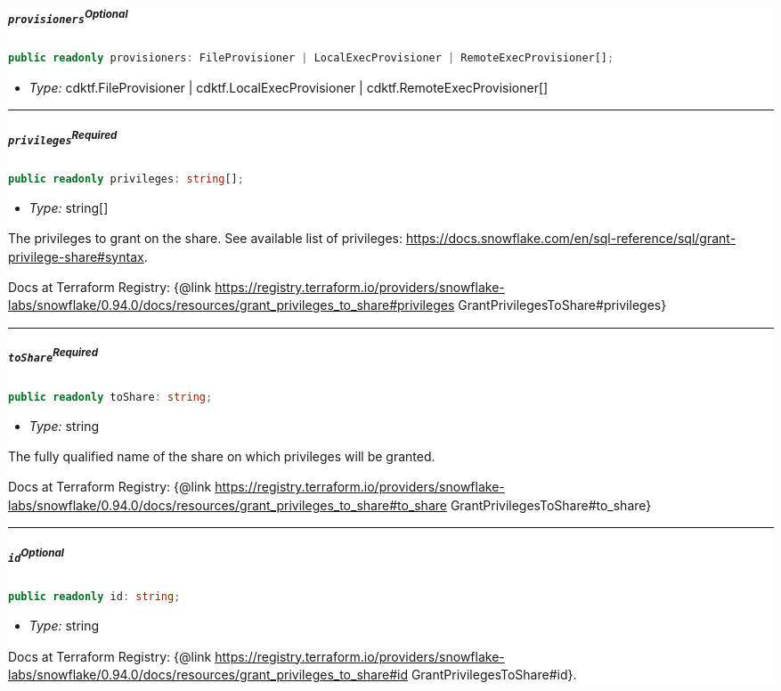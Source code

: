 ##### `provisioners`<sup>Optional</sup> <a name="provisioners" id="@cdktf/provider-snowflake.grantPrivilegesToShare.GrantPrivilegesToShareConfig.property.provisioners"></a>

```typescript
public readonly provisioners: FileProvisioner | LocalExecProvisioner | RemoteExecProvisioner[];
```

- *Type:* cdktf.FileProvisioner | cdktf.LocalExecProvisioner | cdktf.RemoteExecProvisioner[]

---

##### `privileges`<sup>Required</sup> <a name="privileges" id="@cdktf/provider-snowflake.grantPrivilegesToShare.GrantPrivilegesToShareConfig.property.privileges"></a>

```typescript
public readonly privileges: string[];
```

- *Type:* string[]

The privileges to grant on the share. See available list of privileges: https://docs.snowflake.com/en/sql-reference/sql/grant-privilege-share#syntax.

Docs at Terraform Registry: {@link https://registry.terraform.io/providers/snowflake-labs/snowflake/0.94.0/docs/resources/grant_privileges_to_share#privileges GrantPrivilegesToShare#privileges}

---

##### `toShare`<sup>Required</sup> <a name="toShare" id="@cdktf/provider-snowflake.grantPrivilegesToShare.GrantPrivilegesToShareConfig.property.toShare"></a>

```typescript
public readonly toShare: string;
```

- *Type:* string

The fully qualified name of the share on which privileges will be granted.

Docs at Terraform Registry: {@link https://registry.terraform.io/providers/snowflake-labs/snowflake/0.94.0/docs/resources/grant_privileges_to_share#to_share GrantPrivilegesToShare#to_share}

---

##### `id`<sup>Optional</sup> <a name="id" id="@cdktf/provider-snowflake.grantPrivilegesToShare.GrantPrivilegesToShareConfig.property.id"></a>

```typescript
public readonly id: string;
```

- *Type:* string

Docs at Terraform Registry: {@link https://registry.terraform.io/providers/snowflake-labs/snowflake/0.94.0/docs/resources/grant_privileges_to_share#id GrantPrivilegesToShare#id}.
